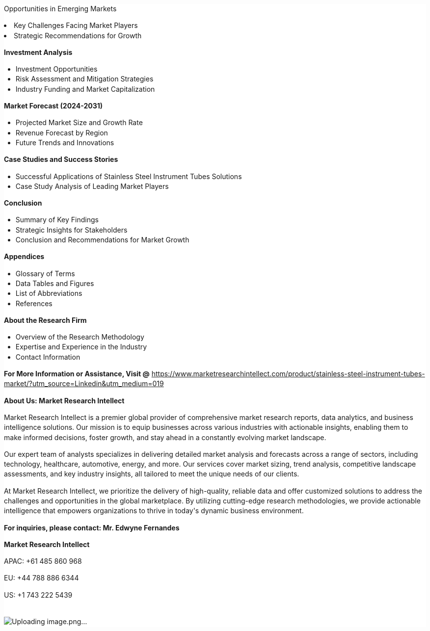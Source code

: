 Opportunities in Emerging Markets</li><li>Key Challenges Facing Market Players</li><li>Strategic Recommendations for Growth</li></ul><p><strong>Investment Analysis</strong></p><ul><li>Investment Opportunities</li><li>Risk Assessment and Mitigation Strategies</li><li>Industry Funding and Market Capitalization</li></ul><p><strong>Market Forecast (2024-2031)</strong></p><ul><li>Projected Market Size and Growth Rate</li><li>Revenue Forecast by Region</li><li>Future Trends and Innovations</li></ul><p><strong>Case Studies and Success Stories</strong></p><ul><li>Successful Applications of Stainless Steel Instrument Tubes Solutions</li><li>Case Study Analysis of Leading Market Players</li></ul><p><strong>Conclusion</strong></p><ul><li>Summary of Key Findings</li><li>Strategic Insights for Stakeholders</li><li>Conclusion and Recommendations for Market Growth</li></ul><p><strong>Appendices</strong></p><ul><li>Glossary of Terms</li><li>Data Tables and Figures</li><li>List of Abbreviations</li><li>References</li></ul><p><strong>About the Research Firm</strong></p><ul><li>Overview of the Research Methodology</li><li>Expertise and Experience in the Industry</li><li>Contact Information</li></ul></div><div class="article-main__content" data-test-id="publishing-text-block"><p><span class="font-[700]"><strong>For More Information or Assistance, Visit @</strong>&nbsp;<a href="https://www.marketresearchintellect.com/product/stainless-steel-instrument-tubes-market/?utm_source=Linkedin&utm_medium=019">https://www.marketresearchintellect.com/product/stainless-steel-instrument-tubes-market/?utm_source=Linkedin&utm_medium=019</a></span></p><p><strong>About Us: Market Research Intellect</strong></p><p>Market Research Intellect is a premier global provider of comprehensive market research reports, data analytics, and business intelligence solutions. Our mission is to equip businesses across various industries with actionable insights, enabling them to make informed decisions, foster growth, and stay ahead in a constantly evolving market landscape.</p><p>Our expert team of analysts specializes in delivering detailed market analysis and forecasts across a range of sectors, including technology, healthcare, automotive, energy, and more. Our services cover market sizing, trend analysis, competitive landscape assessments, and key industry insights, all tailored to meet the unique needs of our clients.</p><p>At Market Research Intellect, we prioritize the delivery of high-quality, reliable data and offer customized solutions to address the challenges and opportunities in the global marketplace. By utilizing cutting-edge research methodologies, we provide actionable intelligence that empowers organizations to thrive in today's dynamic business environment.</p><p><strong>For inquiries, please contact: Mr. Edwyne Fernandes</strong></p><p><strong>Market Research Intellect</strong></p><p>APAC: +61 485 860 968</p><p>EU: +44 788 886 6344</p><p>US: +1 743 222 5439</p></div><div class="article-main__content" data-test-id="publishing-text-block">&nbsp;</div>
![Uploading image.png…]()
